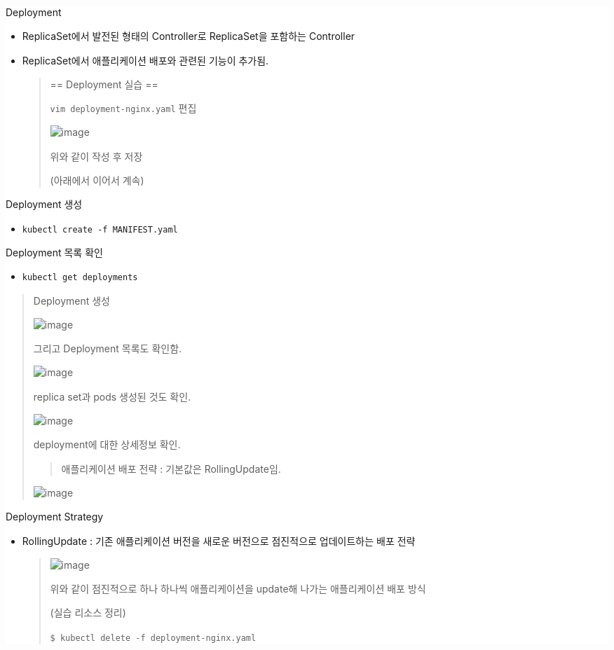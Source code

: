 
Deployment

- ReplicaSet에서 발전된 형태의 Controller로 ReplicaSet을 포함하는 Controller

- ReplicaSet에서 애플리케이션 배포와 관련된 기능이 추가됨.

  > == Deployment 실습 ==
  >
  > `vim deployment-nginx.yaml` 편집
  >
  > ![image](https://user-images.githubusercontent.com/78403443/189800910-11bc0ce4-52bf-424a-859b-6734758636e5.png)
  >
  > 위와 같이 작성 후 저장
  >
  > (아래에서 이어서 계속)

Deployment 생성

- `kubectl create -f MANIFEST.yaml`

Deployment 목록 확인

- `kubectl get deployments`

> Deployment 생성
>
> ![image](https://user-images.githubusercontent.com/78403443/189801726-7a40ded2-026d-40b2-b5d8-5a856be47464.png)
>
> 그리고 Deployment 목록도 확인함.
>
> ![image](https://user-images.githubusercontent.com/78403443/189802030-ff72b175-8ece-4f56-b8ba-bbc1326edf03.png)
>
> replica set과 pods 생성된 것도 확인.
>
> ![image](https://user-images.githubusercontent.com/78403443/189802430-b9a64ee4-9f4e-4039-ad07-9eb4428b383c.png)
>
> deployment에 대한 상세정보 확인.
>
> > 애플리케이션 배포 전략 : 기본값은 RollingUpdate임.
>
> ![image](https://user-images.githubusercontent.com/78403443/189802722-2def23ef-065b-4ad2-894d-9455d6e28e2b.png)

Deployment Strategy

- RollingUpdate : 기존 애플리케이션 버전을 새로운 버전으로 점진적으로 업데이트하는 배포 전략

  > ![image](https://user-images.githubusercontent.com/78403443/189814872-8fb0fed7-c710-48cf-9915-bc2cc9390922.png)
  >
  > 위와 같이 점진적으로 하나 하나씩 애플리케이션을 update해 나가는 애플리케이션 배포 방식
  >
  > (실습 리소스 정리)
  >
  > ```
  > $ kubectl delete -f deployment-nginx.yaml
  > ```
